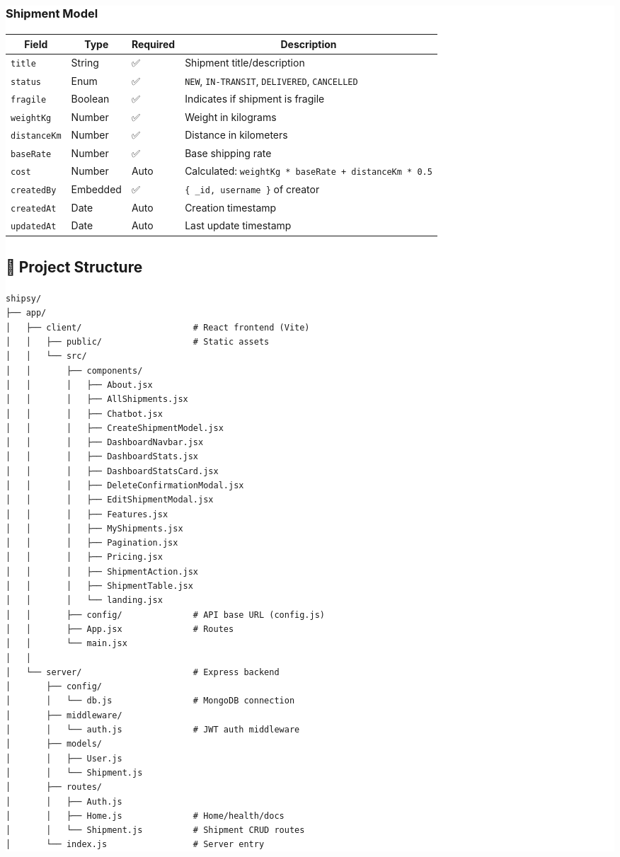 ### Shipment Model
| Field | Type | Required | Description |
|------|-----|---------|-------------|
| `title` | String | ✅ | Shipment title/description |
| `status` | Enum | ✅ | `NEW`, `IN-TRANSIT`, `DELIVERED`, `CANCELLED` |
| `fragile` | Boolean | ✅ | Indicates if shipment is fragile |
| `weightKg` | Number | ✅ | Weight in kilograms |
| `distanceKm` | Number | ✅ | Distance in kilometers |
| `baseRate` | Number | ✅ | Base shipping rate |
| `cost` | Number | Auto | Calculated: `weightKg * baseRate + distanceKm * 0.5` |
| `createdBy` | Embedded | ✅ | `{ _id, username }` of creator |
| `createdAt` | Date | Auto | Creation timestamp |
| `updatedAt` | Date | Auto | Last update timestamp |

## 📁 Project Structure

```
shipsy/
├── app/
│   ├── client/                      # React frontend (Vite)
│   │   ├── public/                  # Static assets
│   │   └── src/
│   │       ├── components/
│   │       │   ├── About.jsx
│   │       │   ├── AllShipments.jsx
│   │       │   ├── Chatbot.jsx
│   │       │   ├── CreateShipmentModel.jsx
│   │       │   ├── DashboardNavbar.jsx
│   │       │   ├── DashboardStats.jsx
│   │       │   ├── DashboardStatsCard.jsx
│   │       │   ├── DeleteConfirmationModal.jsx
│   │       │   ├── EditShipmentModal.jsx
│   │       │   ├── Features.jsx
│   │       │   ├── MyShipments.jsx
│   │       │   ├── Pagination.jsx
│   │       │   ├── Pricing.jsx
│   │       │   ├── ShipmentAction.jsx
│   │       │   ├── ShipmentTable.jsx
│   │       │   └── landing.jsx
│   │       ├── config/              # API base URL (config.js)
│   │       ├── App.jsx              # Routes
│   │       └── main.jsx
│   │
│   └── server/                      # Express backend
│       ├── config/
│       │   └── db.js                # MongoDB connection
│       ├── middleware/
│       │   └── auth.js              # JWT auth middleware
│       ├── models/
│       │   ├── User.js
│       │   └── Shipment.js
│       ├── routes/
│       │   ├── Auth.js
│       │   ├── Home.js              # Home/health/docs
│       │   └── Shipment.js          # Shipment CRUD routes
│       └── index.js                 # Server entry
```